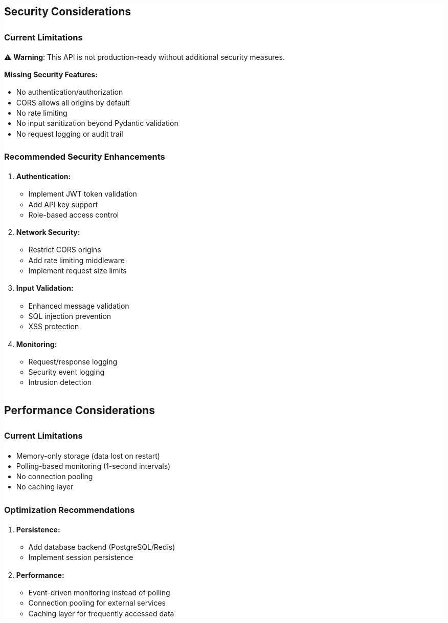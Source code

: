 ## Security Considerations

### Current Limitations

⚠️ **Warning**: This API is not production-ready without additional security measures.

**Missing Security Features:**
- No authentication/authorization
- CORS allows all origins by default
- No rate limiting
- No input sanitization beyond Pydantic validation
- No request logging or audit trail

### Recommended Security Enhancements

1. **Authentication:**
   - Implement JWT token validation
   - Add API key support
   - Role-based access control

2. **Network Security:**
   - Restrict CORS origins
   - Add rate limiting middleware
   - Implement request size limits

3. **Input Validation:**
   - Enhanced message validation
   - SQL injection prevention
   - XSS protection

4. **Monitoring:**
   - Request/response logging
   - Security event logging
   - Intrusion detection

## Performance Considerations

### Current Limitations

- Memory-only storage (data lost on restart)
- Polling-based monitoring (1-second intervals)
- No connection pooling
- No caching layer

### Optimization Recommendations

1. **Persistence:**
   - Add database backend (PostgreSQL/Redis)
   - Implement session persistence

2. **Performance:**
   - Event-driven monitoring instead of polling
   - Connection pooling for external services
   - Caching layer for frequently accessed data
